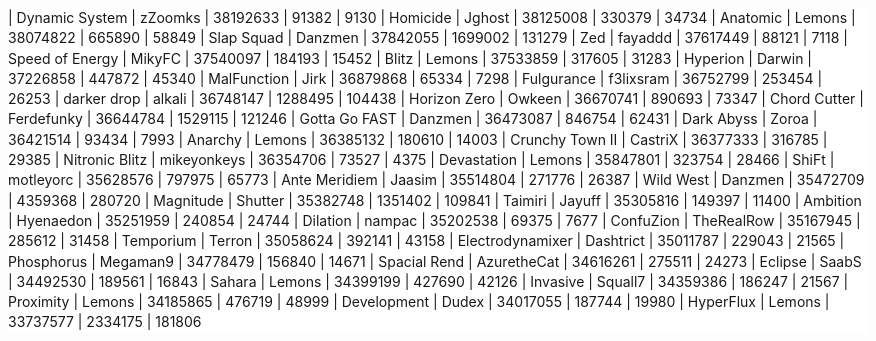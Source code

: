 | Dynamic System | zZoomks | 38192633 | 91382 | 9130
| Homicide | Jghost | 38125008 | 330379 | 34734
| Anatomic | Lemons | 38074822 | 665890 | 58849
| Slap Squad | Danzmen | 37842055 | 1699002 | 131279
| Zed | fayaddd | 37617449 | 88121 | 7118
| Speed of Energy | MikyFC | 37540097 | 184193 | 15452
| Blitz | Lemons | 37533859 | 317605 | 31283
| Hyperion | Darwin | 37226858 | 447872 | 45340
| MalFunction | Jirk | 36879868 | 65334 | 7298
| Fulgurance | f3lixsram | 36752799 | 253454 | 26253
| darker drop | alkali | 36748147 | 1288495 | 104438
| Horizon Zero | Owkeen | 36670741 | 890693 | 73347
| Chord Cutter | Ferdefunky | 36644784 | 1529115 | 121246
| Gotta Go FAST | Danzmen | 36473087 | 846754 | 62431
| Dark Abyss | Zoroa | 36421514 | 93434 | 7993
| Anarchy | Lemons | 36385132 | 180610 | 14003
| Crunchy Town II | CastriX | 36377333 | 316785 | 29385
| Nitronic Blitz | mikeyonkeys | 36354706 | 73527 | 4375
| Devastation | Lemons | 35847801 | 323754 | 28466
| ShiFt | motleyorc | 35628576 | 797975 | 65773
| Ante Meridiem | Jaasim | 35514804 | 271776 | 26387
| Wild West | Danzmen | 35472709 | 4359368 | 280720
| Magnitude | Shutter | 35382748 | 1351402 | 109841
| Taimiri | Jayuff | 35305816 | 149397 | 11400
| Ambition | Hyenaedon | 35251959 | 240854 | 24744
| Dilation | nampac | 35202538 | 69375 | 7677
| ConfuZion | TheRealRow | 35167945 | 285612 | 31458
| Temporium | Terron | 35058624 | 392141 | 43158
| Electrodynamixer | Dashtrict | 35011787 | 229043 | 21565
| Phosphorus | Megaman9 | 34778479 | 156840 | 14671
| Spacial Rend | AzuretheCat | 34616261 | 275511 | 24273
| Eclipse | SaabS | 34492530 | 189561 | 16843
| Sahara | Lemons | 34399199 | 427690 | 42126
| Invasive | Squall7 | 34359386 | 186247 | 21567
| Proximity | Lemons | 34185865 | 476719 | 48999
| Development | Dudex | 34017055 | 187744 | 19980
| HyperFlux | Lemons | 33737577 | 2334175 | 181806